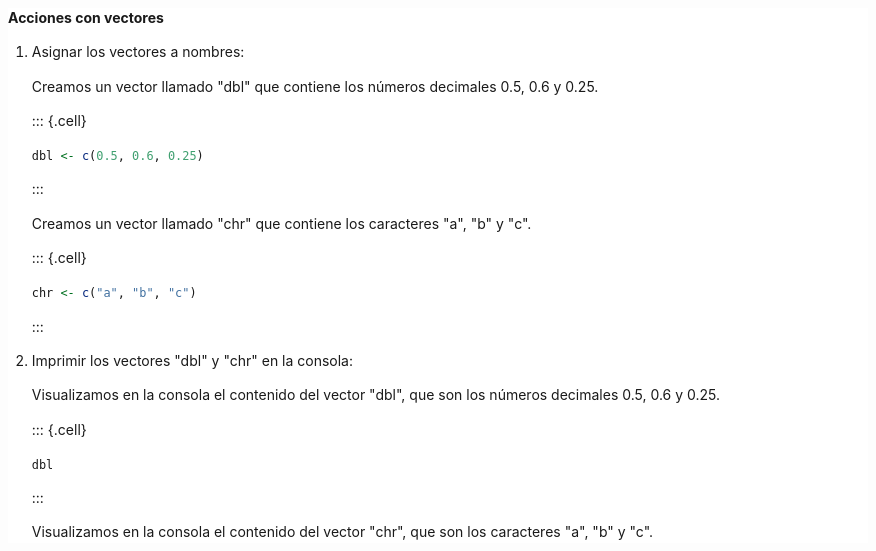 




**Acciones con vectores**

1.  Asignar los vectores a nombres:

    Creamos un vector llamado "dbl" que contiene los números decimales 0.5, 0.6 y 0.25.






    ::: {.cell}
    
    ```{.r .cell-code}
    dbl <- c(0.5, 0.6, 0.25)
    ```
    :::






    Creamos un vector llamado "chr" que contiene los caracteres "a", "b" y "c".






    ::: {.cell}
    
    ```{.r .cell-code}
    chr <- c("a", "b", "c")
    ```
    :::






2.  Imprimir los vectores "dbl" y "chr" en la consola:

    Visualizamos en la consola el contenido del vector "dbl", que son los números decimales 0.5, 0.6 y 0.25.






    ::: {.cell}
    
    ```{.r .cell-code}
    dbl
    ```
    :::






    Visualizamos en la consola el contenido del vector "chr", que son los caracteres "a", "b" y "c".



